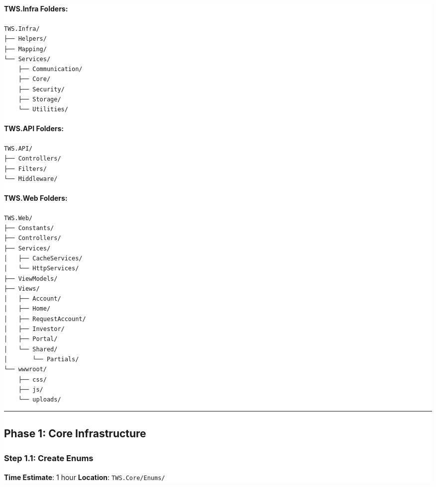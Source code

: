 
#### TWS.Infra Folders:
```
TWS.Infra/
├── Helpers/
├── Mapping/
└── Services/
    ├── Communication/
    ├── Core/
    ├── Security/
    ├── Storage/
    └── Utilities/
```

#### TWS.API Folders:
```
TWS.API/
├── Controllers/
├── Filters/
└── Middleware/
```

#### TWS.Web Folders:
```
TWS.Web/
├── Constants/
├── Controllers/
├── Services/
│   ├── CacheServices/
│   └── HttpServices/
├── ViewModels/
├── Views/
│   ├── Account/
│   ├── Home/
│   ├── RequestAccount/
│   ├── Investor/
│   ├── Portal/
│   └── Shared/
│       └── Partials/
└── wwwroot/
    ├── css/
    ├── js/
    └── uploads/
```

---

## Phase 1: Core Infrastructure

### Step 1.1: Create Enums
**Time Estimate**: 1 hour
**Location**: `TWS.Core/Enums/`
